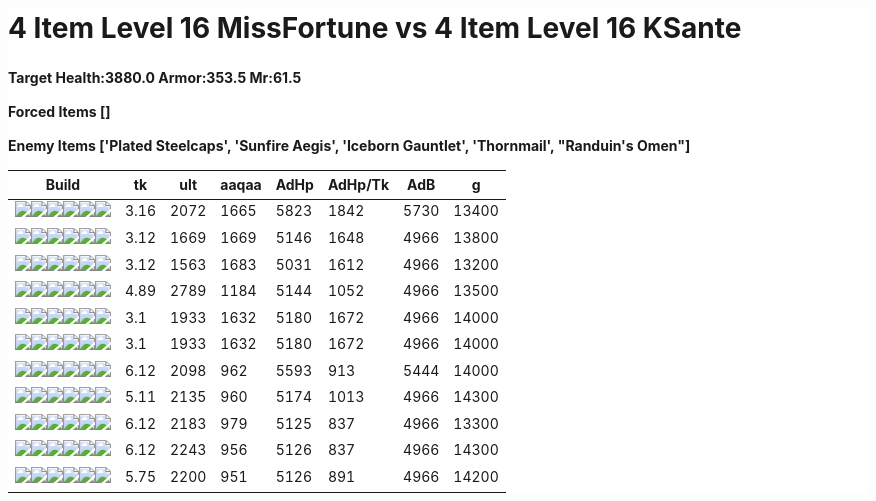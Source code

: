 


























































# 4 Item Level 16 MissFortune vs 4 Item Level 16 KSante

**Target Health:3880.0 Armor:353.5 Mr:61.5**


**Forced Items []**


**Enemy Items ['Plated Steelcaps', 'Sunfire Aegis', 'Iceborn Gauntlet', 'Thornmail', "Randuin's Omen"]**




Build | tk | ult | aaqaa | AdHp | AdHp/Tk | AdB | g
-|-|-|-|-|-|-|-
![](/item/6672.png)![](/item/3124.png)![](/item/3036.png)![](/item/3181.png)![](/item/1001.png)![](/item/1053.png)|3.16|2072|1665|5823|1842|5730|13400
![](/item/6672.png)![](/item/3124.png)![](/item/3046.png)![](/item/3072.png)![](/item/1001.png)![](/item/1038.png)|3.12|1669|1669|5146|1648|4966|13800
![](/item/6672.png)![](/item/3124.png)![](/item/3091.png)![](/item/6695.png)![](/item/1001.png)![](/item/1053.png)|3.12|1563|1683|5031|1612|4966|13200
![](/item/6672.png)![](/item/3004.png)![](/item/3036.png)![](/item/3031.png)![](/item/1001.png)![](/item/1053.png)|4.89|2789|1184|5144|1052|4966|13500
![](/item/6672.png)![](/item/3124.png)![](/item/3072.png)![](/item/6693.png)![](/item/1001.png)![](/item/1038.png)|3.1|1933|1632|5180|1672|4966|14000
![](/item/6672.png)![](/item/3124.png)![](/item/3072.png)![](/item/6696.png)![](/item/1001.png)![](/item/1038.png)|3.1|1933|1632|5180|1672|4966|14000
![](/item/6672.png)![](/item/3004.png)![](/item/6609.png)![](/item/3142.png)![](/item/1053.png)![](/item/1038.png)|6.12|2098|962|5593|913|5444|14000
![](/item/6672.png)![](/item/3004.png)![](/item/3074.png)![](/item/6675.png)![](/item/1001.png)![](/item/1038.png)|5.11|2135|960|5174|1013|4966|14300
![](/item/6672.png)![](/item/3004.png)![](/item/6694.png)![](/item/6696.png)![](/item/1001.png)![](/item/1053.png)|6.12|2183|979|5125|837|4966|13300
![](/item/6672.png)![](/item/6693.png)![](/item/6696.png)![](/item/3142.png)![](/item/1053.png)![](/item/1038.png)|6.12|2243|956|5126|837|4966|14300
![](/item/3508.png)![](/item/6696.png)![](/item/6672.png)![](/item/3142.png)![](/item/1053.png)![](/item/1038.png)|5.75|2200|951|5126|891|4966|14200